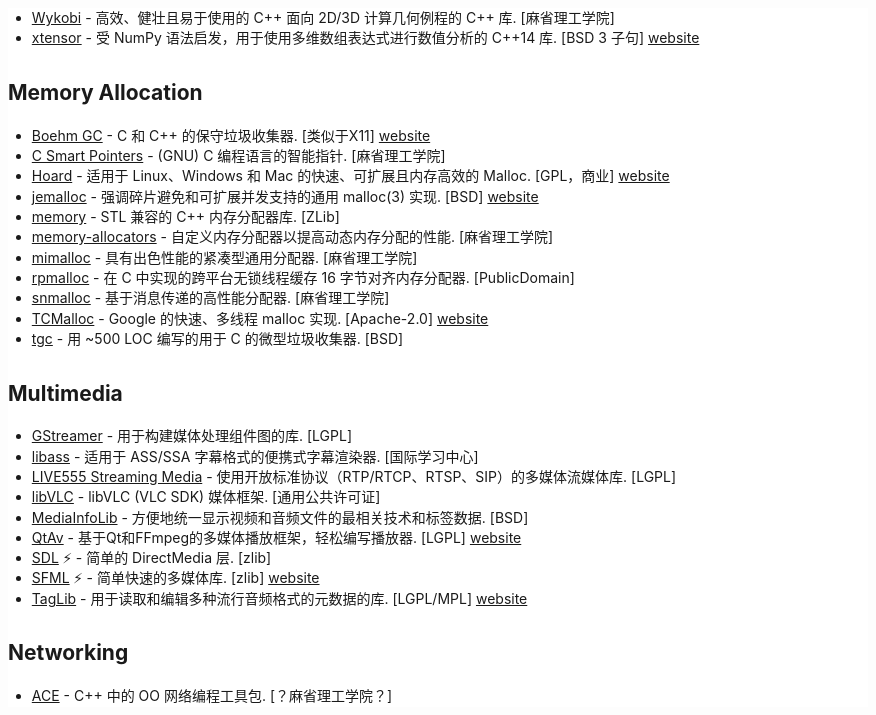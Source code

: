 * [Wykobi](http://www.wykobi.com/)  - 高效、健壮且易于使用的 C++ 面向 2D/3D 计算几何例程的 C++ 库.  [麻省理工学院]
* [xtensor](https://github.com/xtensor-stack/xtensor)  - 受 NumPy 语法启发，用于使用多维数组表达式进行数值分析的 C++14 库.  [BSD 3 子句] [website](https://xtensor-stack.github.io/xtensor)

## Memory Allocation

* [Boehm GC](https://github.com/ivmai/bdwgc)  - C 和 C++ 的保守垃圾收集器.  [类似于X11] [website](http://www.hboehm.info/gc/)
* [C Smart Pointers](https://github.com/Snaipe/libcsptr)  - (GNU) C 编程语言的智能指针.  [麻省理工学院]
* [Hoard](https://github.com/emeryberger/Hoard)  - 适用于 Linux、Windows 和 Mac 的快速、可扩展且内存高效的 Malloc.  [GPL，商业] [website](http://hoard.org/)
* [jemalloc](https://github.com/jemalloc/jemalloc)  - 强调碎片避免和可扩展并发支持的通用 malloc(3) 实现.  [BSD] [website](http://jemalloc.net/)
* [memory](https://github.com/foonathan/memory)  - STL 兼容的 C++ 内存分配器库.  [ZLib]
* [memory-allocators](https://github.com/mtrebi/memory-allocators)  - 自定义内存分配器以提高动态内存分配的性能.  [麻省理工学院]
* [mimalloc](https://github.com/microsoft/mimalloc)  - 具有出色性能的紧凑型通用分配器.  [麻省理工学院]
* [rpmalloc](https://github.com/mjansson/rpmalloc) - 在 C 中实现的跨平台无锁线程缓存 16 字节对齐内存分配器. [PublicDomain]
* [snmalloc](https://github.com/microsoft/snmalloc)  - 基于消息传递的高性能分配器.  [麻省理工学院]
* [TCMalloc](https://github.com/google/tcmalloc)  - Google 的快速、多线程 malloc 实现.  [Apache-2.0] [website](https://google.github.io/tcmalloc/)
* [tgc](https://github.com/orangeduck/tgc)  - 用 \~500 LOC 编写的用于 C 的微型垃圾收集器.  [BSD]

## Multimedia

* [GStreamer](http://gstreamer.freedesktop.org/)  - 用于构建媒体处理组件图的库.  [LGPL]
* [libass](https://github.com/libass/libass)  - 适用于 ASS/SSA 字幕格式的便携式字幕渲染器.  [国际学习中心]
* [LIVE555 Streaming Media](http://www.live555.com/liveMedia/)  - 使用开放标准协议（RTP/RTCP、RTSP、SIP）的多媒体流媒体库.  [LGPL]
* [libVLC](https://wiki.videolan.org/LibVLC)  - libVLC (VLC SDK) 媒体框架.  [通用公共许可证]
* [MediaInfoLib](https://github.com/MediaArea/MediaInfoLib)  - 方便地统一显示视频和音频文件的最相关技术和标签数据.  [BSD]
* [QtAv](https://github.com/wang-bin/QtAV)  - 基于Qt和FFmpeg的多媒体播放框架，轻松编写播放器.  [LGPL] [website](http://wang-bin.github.io/QtAV/)
* [SDL](http://www.libsdl.org/)  :zap: - 简单的 DirectMedia 层.  [zlib]
* [SFML](https://github.com/SFML/SFML)  :zap: - 简单快速的多媒体库.  [zlib] [website](http://www.sfml-dev.org/)
* [TagLib](https://github.com/taglib/taglib)  - 用于读取和编辑多种流行音频格式的元数据的库.  [LGPL/MPL] [website](https://taglib.org/)

## Networking

* [ACE](http://www.dre.vanderbilt.edu/~schmidt/ACE.html)  - C++ 中的 OO 网络编程工具包.  [？麻省理工学院？]
